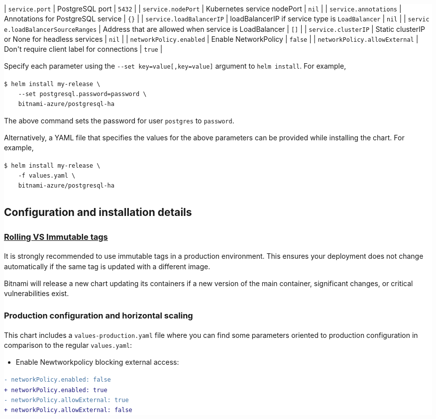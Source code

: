 | `service.port`                                 | PostgreSQL port                                                                                                                                                      | `5432`                                                       |
| `service.nodePort`                             | Kubernetes service nodePort                                                                                                                                          | `nil`                                                        |
| `service.annotations`                          | Annotations for PostgreSQL service                                                                                                                                   | `{}`                                                         |
| `service.loadBalancerIP`                       | loadBalancerIP if service type is `LoadBalancer`                                                                                                                     | `nil`                                                        |
| `service.loadBalancerSourceRanges`             | Address that are allowed when service is LoadBalancer                                                                                                                | `[]`                                                         |
| `service.clusterIP`                            | Static clusterIP or None for headless services                                                                                                                       | `nil`                                                        |
| `networkPolicy.enabled`                        | Enable NetworkPolicy                                                                                                                                                 | `false`                                                      |
| `networkPolicy.allowExternal`                  | Don't require client label for connections                                                                                                                           | `true`                                                       |

Specify each parameter using the `--set key=value[,key=value]` argument to `helm install`. For example,

```console
$ helm install my-release \
    --set postgresql.password=password \
    bitnami-azure/postgresql-ha
```

The above command sets the password for user `postgres` to `password`.

Alternatively, a YAML file that specifies the values for the above parameters can be provided while installing the chart. For example,

```console
$ helm install my-release \
    -f values.yaml \
    bitnami-azure/postgresql-ha
```

## Configuration and installation details

### [Rolling VS Immutable tags](https://docs.bitnami.com/containers/how-to/understand-rolling-tags-containers/)

It is strongly recommended to use immutable tags in a production environment. This ensures your deployment does not change automatically if the same tag is updated with a different image.

Bitnami will release a new chart updating its containers if a new version of the main container, significant changes, or critical vulnerabilities exist.

### Production configuration and horizontal scaling

This chart includes a `values-production.yaml` file where you can find some parameters oriented to production configuration in comparison to the regular `values.yaml`:

- Enable Newtworkpolicy blocking external access:

```diff
- networkPolicy.enabled: false
+ networkPolicy.enabled: true
- networkPolicy.allowExternal: true
+ networkPolicy.allowExternal: false
```

